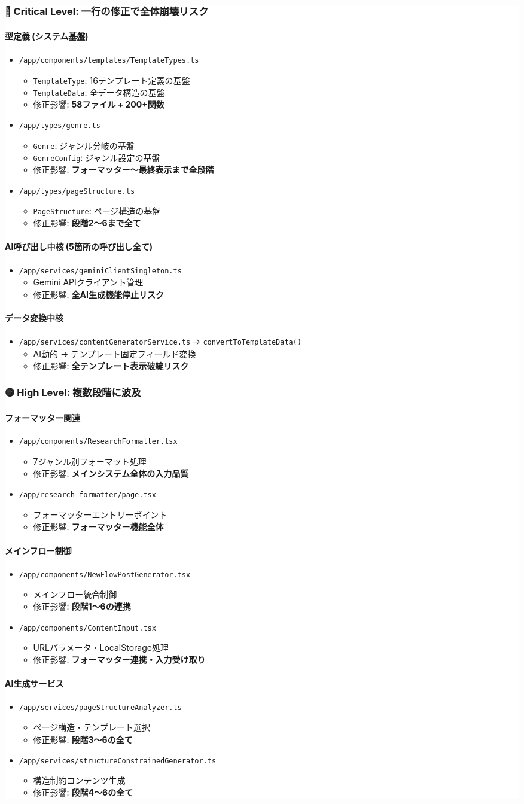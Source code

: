### **🔴 Critical Level: 一行の修正で全体崩壊リスク**

#### **型定義 (システム基盤)**
- `/app/components/templates/TemplateTypes.ts`
  - `TemplateType`: 16テンプレート定義の基盤
  - `TemplateData`: 全データ構造の基盤
  - 修正影響: **58ファイル + 200+関数**

- `/app/types/genre.ts`
  - `Genre`: ジャンル分岐の基盤
  - `GenreConfig`: ジャンル設定の基盤
  - 修正影響: **フォーマッター～最終表示まで全段階**

- `/app/types/pageStructure.ts`
  - `PageStructure`: ページ構造の基盤
  - 修正影響: **段階2～6まで全て**

#### **AI呼び出し中核 (5箇所の呼び出し全て)**
- `/app/services/geminiClientSingleton.ts`
  - Gemini APIクライアント管理
  - 修正影響: **全AI生成機能停止リスク**

#### **データ変換中核**
- `/app/services/contentGeneratorService.ts` → `convertToTemplateData()`
  - AI動的 → テンプレート固定フィールド変換
  - 修正影響: **全テンプレート表示破綻リスク**

### **🟡 High Level: 複数段階に波及**

#### **フォーマッター関連**
- `/app/components/ResearchFormatter.tsx`
  - 7ジャンル別フォーマット処理
  - 修正影響: **メインシステム全体の入力品質**

- `/app/research-formatter/page.tsx`  
  - フォーマッターエントリーポイント
  - 修正影響: **フォーマッター機能全体**

#### **メインフロー制御**
- `/app/components/NewFlowPostGenerator.tsx`
  - メインフロー統合制御
  - 修正影響: **段階1～6の連携**

- `/app/components/ContentInput.tsx`
  - URLパラメータ・LocalStorage処理
  - 修正影響: **フォーマッター連携・入力受け取り**

#### **AI生成サービス**
- `/app/services/pageStructureAnalyzer.ts`
  - ページ構造・テンプレート選択
  - 修正影響: **段階3～6の全て**

- `/app/services/structureConstrainedGenerator.ts`
  - 構造制約コンテンツ生成
  - 修正影響: **段階4～6の全て**

